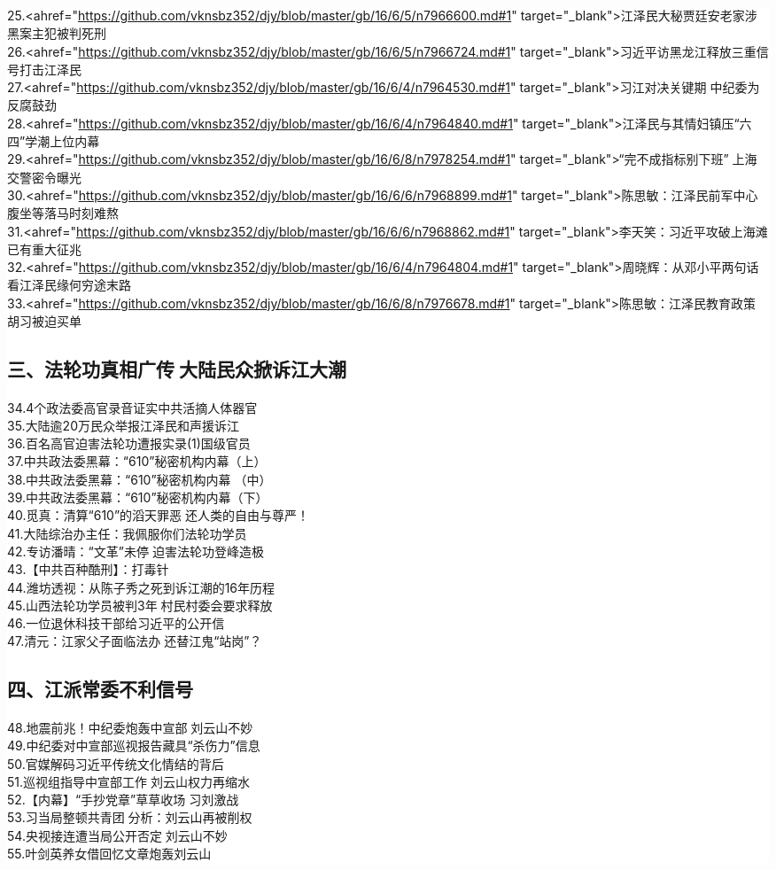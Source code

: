 25.<ahref="https://github.com/vknsbz352/djy/blob/master/gb/16/6/5/n7966600.md#1" target="_blank">江泽民大秘贾廷安老家涉黑案主犯被判死刑</a><br />
26.<ahref="https://github.com/vknsbz352/djy/blob/master/gb/16/6/5/n7966724.md#1" target="_blank">习近平访黑龙江释放三重信号打击江泽民</a><br />
27.<ahref="https://github.com/vknsbz352/djy/blob/master/gb/16/6/4/n7964530.md#1" target="_blank">习江对决关键期 中纪委为反腐鼓劲</a><br />
28.<ahref="https://github.com/vknsbz352/djy/blob/master/gb/16/6/4/n7964840.md#1" target="_blank">江泽民与其情妇镇压“六四”学潮上位内幕</a><br />
29.<ahref="https://github.com/vknsbz352/djy/blob/master/gb/16/6/8/n7978254.md#1" target="_blank">“完不成指标别下班” 上海交警密令曝光</a><br />
30.<ahref="https://github.com/vknsbz352/djy/blob/master/gb/16/6/6/n7968899.md#1" target="_blank">陈思敏：江泽民前军中心腹坐等落马时刻难熬</a><br />
31.<ahref="https://github.com/vknsbz352/djy/blob/master/gb/16/6/6/n7968862.md#1" target="_blank">李天笑：习近平攻破上海滩已有重大征兆</a><br />
32.<ahref="https://github.com/vknsbz352/djy/blob/master/gb/16/6/4/n7964804.md#1" target="_blank">周晓辉：从邓小平两句话看江泽民缘何穷途末路</a><br />
33.<ahref="https://github.com/vknsbz352/djy/blob/master/gb/16/6/8/n7976678.md#1" target="_blank">陈思敏：江泽民教育政策 胡习被迫买单</a></p>
<h2>三、法轮功真相广传 大陆民众掀诉江大潮</h2>
<p>34.<ahref="https://github.com/vknsbz352/djy/blob/master/gb/16/6/5/n7966437.md#1" target="_blank">4个政法委高官录音证实中共活摘人体器官</a><br />
35.<ahref="https://github.com/vknsbz352/djy/blob/master/gb/16/6/10/n7984570.md#1" target="_blank">大陆逾20万民众举报江泽民和声援诉江</a><br />
36.<ahref="https://github.com/vknsbz352/djy/blob/master/gb/16/6/10/n7984482.md#1" target="_blank">百名高官迫害法轮功遭报实录(1)国级官员</a><br />
37.<ahref="https://github.com/vknsbz352/djy/blob/master/gb/15/7/28/n4490208.md#1" target="_blank">中共政法委黑幕：“610”秘密机构内幕（上）</a><br />
38.<ahref="https://github.com/vknsbz352/djy/blob/master/gb/15/7/28/n4490214.md#1" target="_blank">中共政法委黑幕：“610”秘密机构内幕 （中）</a><br />
39.<ahref="https://github.com/vknsbz352/djy/blob/master/gb/15/7/28/n4490216.md#1" target="_blank">中共政法委黑幕：“610”秘密机构内幕（下）</a><br />
40.<ahref="https://github.com/vknsbz352/djy/blob/master/gb/16/6/10/n7983297.md#1" target="_blank">觅真：清算“610”的滔天罪恶 还人类的自由与尊严！</a><br />
41.<ahref="https://github.com/vknsbz352/djy/blob/master/gb/16/6/5/n7967190.md#1" target="_blank">大陆综治办主任：我佩服你们法轮功学员</a><br />
42.<ahref="https://github.com/vknsbz352/djy/blob/master/gb/16/6/5/n7967247.md#1" target="_blank">专访潘晴：“文革”未停 迫害法轮功登峰造极</a><br />
43.<ahref="https://github.com/vknsbz352/djy/blob/master/gb/16/6/9/n7981351.md#1" target="_blank">【中共百种酷刑】：打毒针</a><br />
44.<ahref="https://github.com/vknsbz352/djy/blob/master/gb/16/6/7/n7975138.md#1" target="_blank">潍坊透视：从陈子秀之死到诉江潮的16年历程</a><br />
45.<ahref="https://github.com/vknsbz352/djy/blob/master/gb/16/6/8/n7978311.md#1" target="_blank">山西法轮功学员被判3年 村民村委会要求释放</a><br />
46.<ahref="https://github.com/vknsbz352/djy/blob/master/gb/16/6/9/n7981744.md#1" target="_blank">一位退休科技干部给习近平的公开信</a><br />
47.<ahref="https://github.com/vknsbz352/djy/blob/master/gb/16/6/8/n7975588.md#1" target="_blank">清元：江家父子面临法办 还替江鬼“站岗”？</a></p>
<h2>四、江派常委不利信号</h2>
<p>48.<ahref="https://github.com/vknsbz352/djy/blob/master/gb/16/6/9/n7982409.md#1" target="_blank">地震前兆！中纪委炮轰中宣部 刘云山不妙</a><br />
49.<ahref="https://github.com/vknsbz352/djy/blob/master/gb/16/6/8/n7979094.md#1" target="_blank">中纪委对中宣部巡视报告藏具“杀伤力”信息</a><br />
50.<ahref="https://github.com/vknsbz352/djy/blob/master/gb/16/6/10/n7985963.md#1" target="_blank">官媒解码习近平传统文化情结的背后</a><br />
51.<ahref="https://github.com/vknsbz352/djy/blob/master/gb/16/6/11/n7986127.md#1" target="_blank">巡视组指导中宣部工作 刘云山权力再缩水</a><br />
52.<ahref="https://github.com/vknsbz352/djy/blob/master/gb/16/6/8/n7976784.md#1" target="_blank">【内幕】“手抄党章”草草收场 习刘激战</a><br />
53.<ahref="https://github.com/vknsbz352/djy/blob/master/gb/16/6/11/n7987928.md#1" target="_blank">习当局整顿共青团 分析：刘云山再被削权</a><br />
54.<ahref="https://github.com/vknsbz352/djy/blob/master/gb/16/6/11/n7986886.md#1" target="_blank">央视接连遭当局公开否定 刘云山不妙</a><br />
55.<ahref="https://github.com/vknsbz352/djy/blob/master/gb/16/6/9/n7979684.md#1" target="_blank">叶剑英养女借回忆文章炮轰刘云山</a><br />